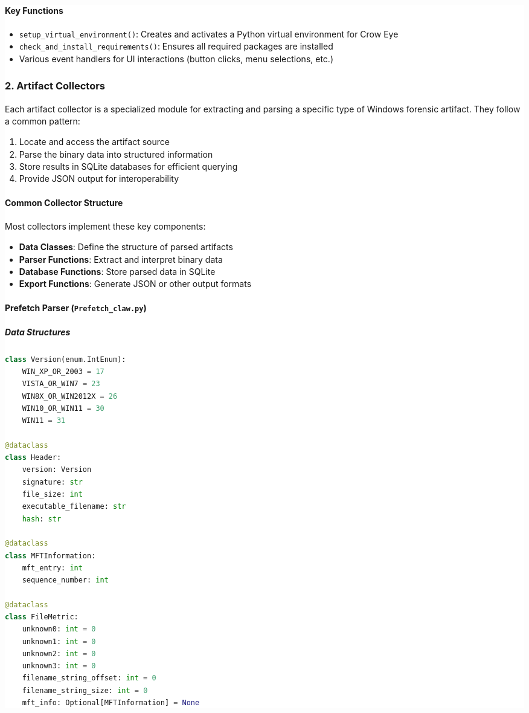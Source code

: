 #### Key Functions

- `setup_virtual_environment()`: Creates and activates a Python virtual environment for Crow Eye
- `check_and_install_requirements()`: Ensures all required packages are installed
- Various event handlers for UI interactions (button clicks, menu selections, etc.)

### 2. Artifact Collectors

Each artifact collector is a specialized module for extracting and parsing a specific type of Windows forensic artifact. They follow a common pattern:

1. Locate and access the artifact source
2. Parse the binary data into structured information
3. Store results in SQLite databases for efficient querying
4. Provide JSON output for interoperability

#### Common Collector Structure

Most collectors implement these key components:

- **Data Classes**: Define the structure of parsed artifacts
- **Parser Functions**: Extract and interpret binary data
- **Database Functions**: Store parsed data in SQLite
- **Export Functions**: Generate JSON or other output formats

#### Prefetch Parser (`Prefetch_claw.py`)

##### Data Structures

```python
class Version(enum.IntEnum):
    WIN_XP_OR_2003 = 17
    VISTA_OR_WIN7 = 23
    WIN8X_OR_WIN2012X = 26
    WIN10_OR_WIN11 = 30
    WIN11 = 31

@dataclass
class Header:
    version: Version
    signature: str
    file_size: int
    executable_filename: str
    hash: str

@dataclass
class MFTInformation:
    mft_entry: int
    sequence_number: int

@dataclass
class FileMetric:
    unknown0: int = 0
    unknown1: int = 0
    unknown2: int = 0
    unknown3: int = 0
    filename_string_offset: int = 0
    filename_string_size: int = 0
    mft_info: Optional[MFTInformation] = None
```
